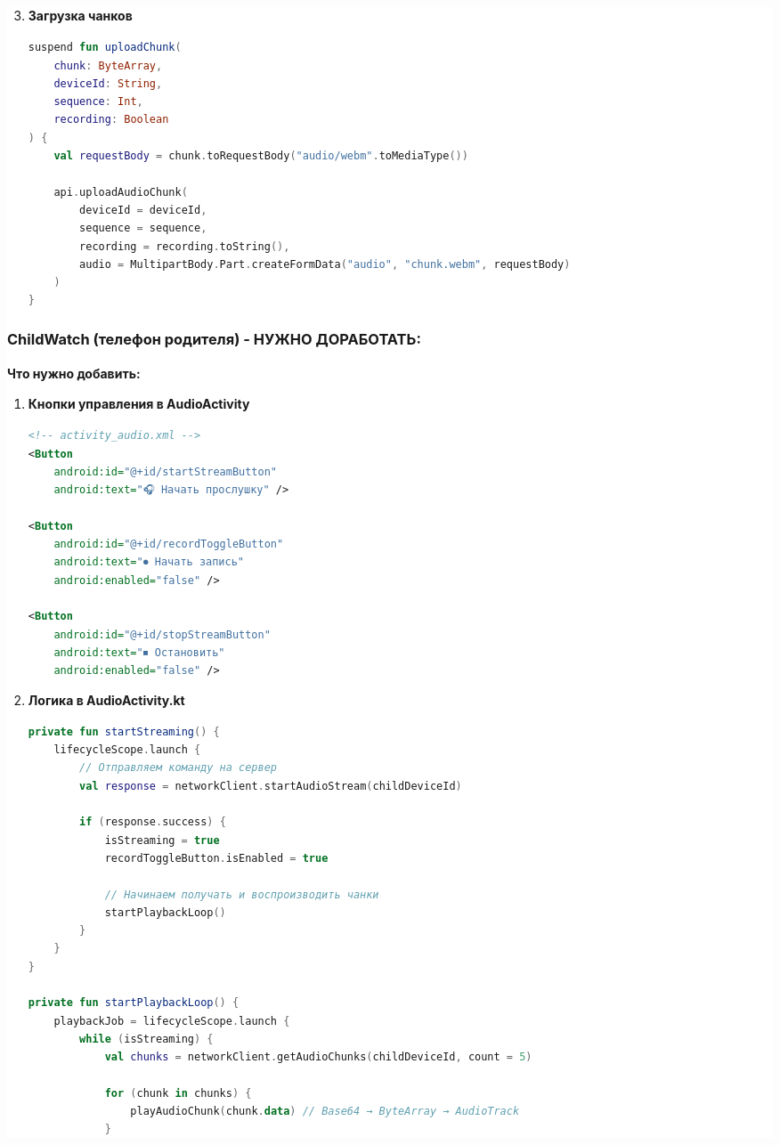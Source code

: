 3. **Загрузка чанков**
   ```kotlin
   suspend fun uploadChunk(
       chunk: ByteArray,
       deviceId: String,
       sequence: Int,
       recording: Boolean
   ) {
       val requestBody = chunk.toRequestBody("audio/webm".toMediaType())

       api.uploadAudioChunk(
           deviceId = deviceId,
           sequence = sequence,
           recording = recording.toString(),
           audio = MultipartBody.Part.createFormData("audio", "chunk.webm", requestBody)
       )
   }
   ```

### ChildWatch (телефон родителя) - НУЖНО ДОРАБОТАТЬ:

**Что нужно добавить:**

1. **Кнопки управления в AudioActivity**
   ```xml
   <!-- activity_audio.xml -->
   <Button
       android:id="@+id/startStreamButton"
       android:text="🎧 Начать прослушку" />

   <Button
       android:id="@+id/recordToggleButton"
       android:text="⏺ Начать запись"
       android:enabled="false" />

   <Button
       android:id="@+id/stopStreamButton"
       android:text="⏹ Остановить"
       android:enabled="false" />
   ```

2. **Логика в AudioActivity.kt**
   ```kotlin
   private fun startStreaming() {
       lifecycleScope.launch {
           // Отправляем команду на сервер
           val response = networkClient.startAudioStream(childDeviceId)

           if (response.success) {
               isStreaming = true
               recordToggleButton.isEnabled = true

               // Начинаем получать и воспроизводить чанки
               startPlaybackLoop()
           }
       }
   }

   private fun startPlaybackLoop() {
       playbackJob = lifecycleScope.launch {
           while (isStreaming) {
               val chunks = networkClient.getAudioChunks(childDeviceId, count = 5)

               for (chunk in chunks) {
                   playAudioChunk(chunk.data) // Base64 → ByteArray → AudioTrack
               }
   ```